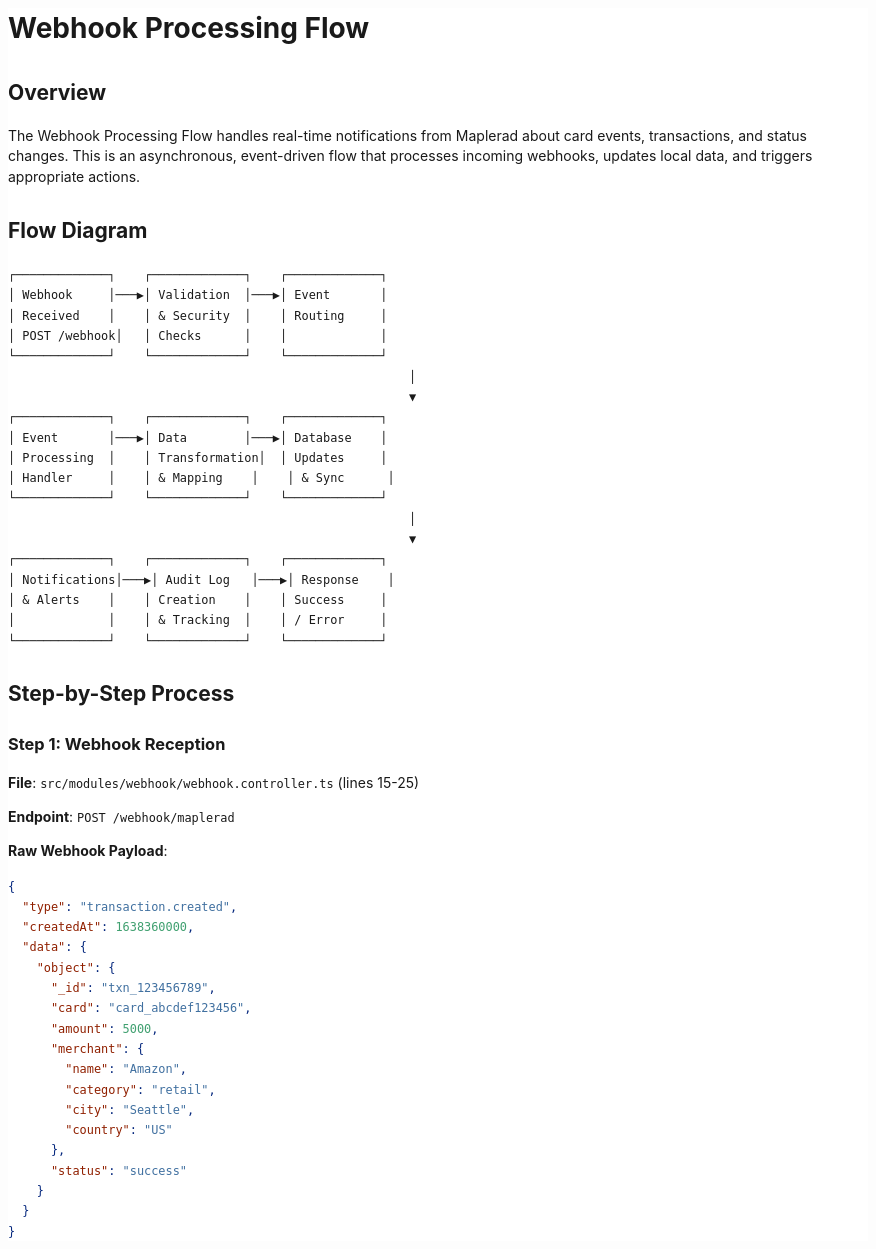 # Webhook Processing Flow

## Overview

The Webhook Processing Flow handles real-time notifications from Maplerad about card events, transactions, and status changes. This is an asynchronous, event-driven flow that processes incoming webhooks, updates local data, and triggers appropriate actions.

## Flow Diagram

```
┌─────────────┐    ┌─────────────┐    ┌─────────────┐
│ Webhook     │───▶│ Validation  │───▶│ Event       │
│ Received    │    │ & Security  │    │ Routing     │
│ POST /webhook│   │ Checks      │    │             │
└─────────────┘    └─────────────┘    └─────────────┘
                                                        │
                                                        ▼
┌─────────────┐    ┌─────────────┐    ┌─────────────┐
│ Event       │───▶│ Data        │───▶│ Database    │
│ Processing  │    │ Transformation│  │ Updates     │
│ Handler     │    │ & Mapping    │    │ & Sync      │
└─────────────┘    └─────────────┘    └─────────────┘
                                                        │
                                                        ▼
┌─────────────┐    ┌─────────────┐    ┌─────────────┐
│ Notifications│───▶│ Audit Log   │───▶│ Response    │
│ & Alerts    │    │ Creation    │    │ Success     │
│             │    │ & Tracking  │    │ / Error     │
└─────────────┘    └─────────────┘    └─────────────┘
```

## Step-by-Step Process

### Step 1: Webhook Reception

**File**: `src/modules/webhook/webhook.controller.ts` (lines 15-25)

**Endpoint**: `POST /webhook/maplerad`

**Raw Webhook Payload**:

```json
{
  "type": "transaction.created",
  "createdAt": 1638360000,
  "data": {
    "object": {
      "_id": "txn_123456789",
      "card": "card_abcdef123456",
      "amount": 5000,
      "merchant": {
        "name": "Amazon",
        "category": "retail",
        "city": "Seattle",
        "country": "US"
      },
      "status": "success"
    }
  }
}
```
